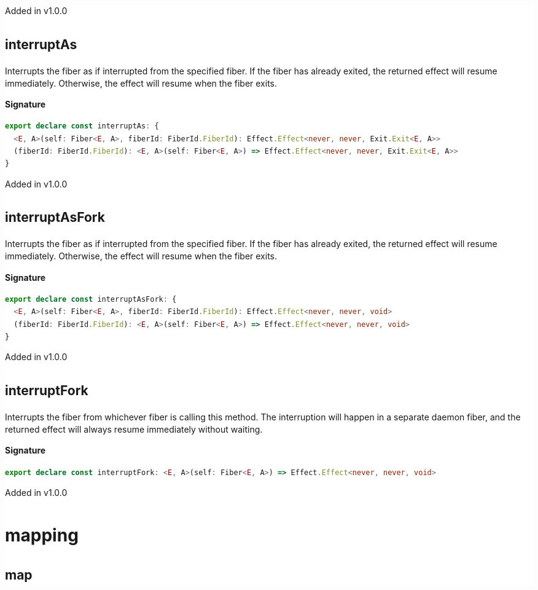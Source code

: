 Added in v1.0.0

## interruptAs

Interrupts the fiber as if interrupted from the specified fiber. If the
fiber has already exited, the returned effect will resume immediately.
Otherwise, the effect will resume when the fiber exits.

**Signature**

```ts
export declare const interruptAs: {
  <E, A>(self: Fiber<E, A>, fiberId: FiberId.FiberId): Effect.Effect<never, never, Exit.Exit<E, A>>
  (fiberId: FiberId.FiberId): <E, A>(self: Fiber<E, A>) => Effect.Effect<never, never, Exit.Exit<E, A>>
}
```

Added in v1.0.0

## interruptAsFork

Interrupts the fiber as if interrupted from the specified fiber. If the
fiber has already exited, the returned effect will resume immediately.
Otherwise, the effect will resume when the fiber exits.

**Signature**

```ts
export declare const interruptAsFork: {
  <E, A>(self: Fiber<E, A>, fiberId: FiberId.FiberId): Effect.Effect<never, never, void>
  (fiberId: FiberId.FiberId): <E, A>(self: Fiber<E, A>) => Effect.Effect<never, never, void>
}
```

Added in v1.0.0

## interruptFork

Interrupts the fiber from whichever fiber is calling this method. The
interruption will happen in a separate daemon fiber, and the returned
effect will always resume immediately without waiting.

**Signature**

```ts
export declare const interruptFork: <E, A>(self: Fiber<E, A>) => Effect.Effect<never, never, void>
```

Added in v1.0.0

# mapping

## map
